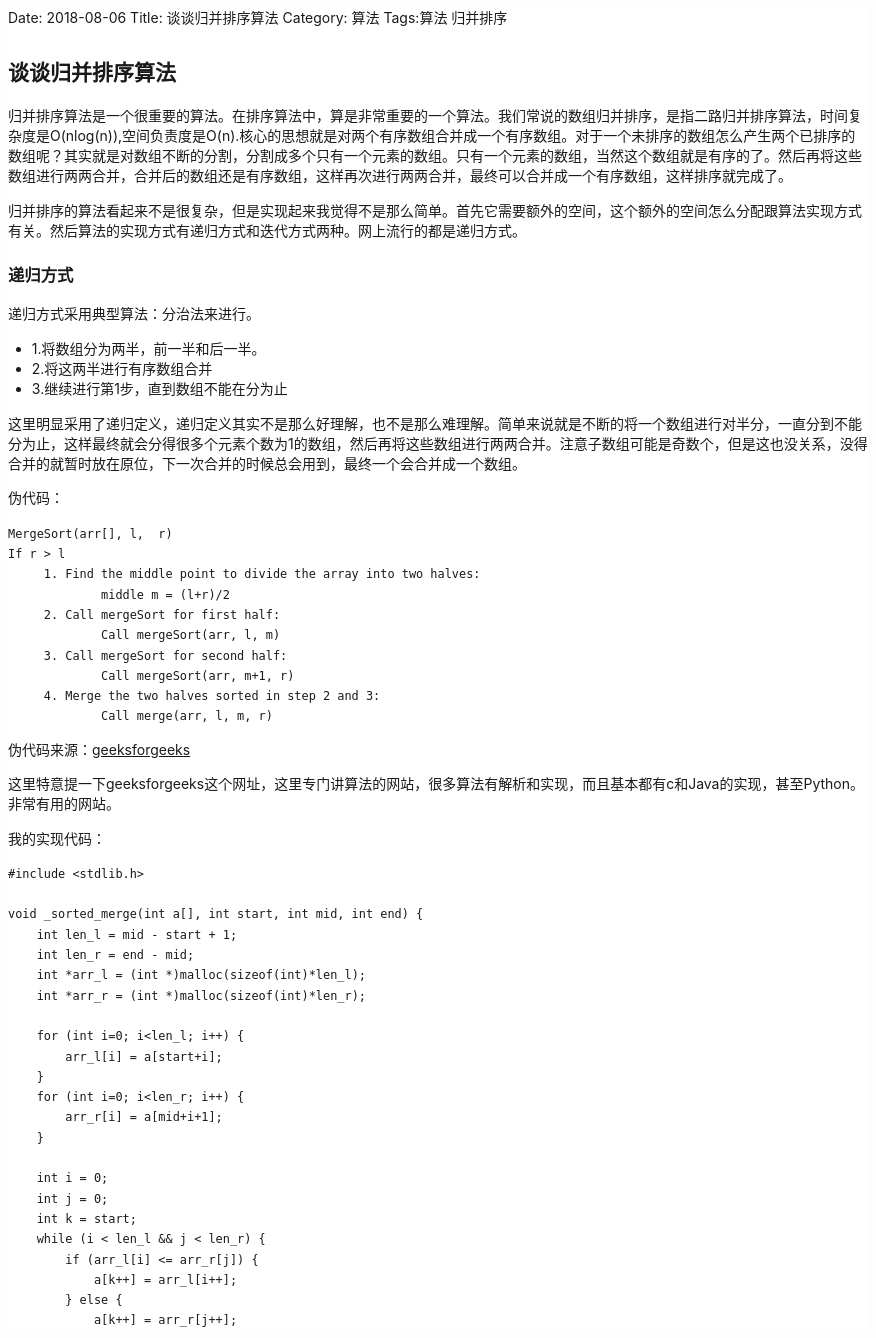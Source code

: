 Date: 2018-08-06
Title: 谈谈归并排序算法
Category: 算法
Tags:算法 归并排序

## 谈谈归并排序算法
归并排序算法是一个很重要的算法。在排序算法中，算是非常重要的一个算法。我们常说的数组归并排序，是指二路归并排序算法，时间复杂度是O(nlog(n)),空间负责度是O(n).核心的思想就是对两个有序数组合并成一个有序数组。对于一个未排序的数组怎么产生两个已排序的数组呢？其实就是对数组不断的分割，分割成多个只有一个元素的数组。只有一个元素的数组，当然这个数组就是有序的了。然后再将这些数组进行两两合并，合并后的数组还是有序数组，这样再次进行两两合并，最终可以合并成一个有序数组，这样排序就完成了。

归并排序的算法看起来不是很复杂，但是实现起来我觉得不是那么简单。首先它需要额外的空间，这个额外的空间怎么分配跟算法实现方式有关。然后算法的实现方式有递归方式和迭代方式两种。网上流行的都是递归方式。

### 递归方式
递归方式采用典型算法：分治法来进行。

* 1.将数组分为两半，前一半和后一半。
* 2.将这两半进行有序数组合并
* 3.继续进行第1步，直到数组不能在分为止

这里明显采用了递归定义，递归定义其实不是那么好理解，也不是那么难理解。简单来说就是不断的将一个数组进行对半分，一直分到不能分为止，这样最终就会分得很多个元素个数为1的数组，然后再将这些数组进行两两合并。注意子数组可能是奇数个，但是这也没关系，没得合并的就暂时放在原位，下一次合并的时候总会用到，最终一个会合并成一个数组。

伪代码：

````
MergeSort(arr[], l,  r)
If r > l
     1. Find the middle point to divide the array into two halves:  
             middle m = (l+r)/2
     2. Call mergeSort for first half:   
             Call mergeSort(arr, l, m)
     3. Call mergeSort for second half:
             Call mergeSort(arr, m+1, r)
     4. Merge the two halves sorted in step 2 and 3:
             Call merge(arr, l, m, r)
````

伪代码来源：[geeksforgeeks](https://www.geeksforgeeks.org/merge-sort/)

这里特意提一下geeksforgeeks这个网址，这里专门讲算法的网站，很多算法有解析和实现，而且基本都有c和Java的实现，甚至Python。非常有用的网站。

我的实现代码：

````
#include <stdlib.h>

void _sorted_merge(int a[], int start, int mid, int end) {
    int len_l = mid - start + 1;
    int len_r = end - mid;
    int *arr_l = (int *)malloc(sizeof(int)*len_l);
    int *arr_r = (int *)malloc(sizeof(int)*len_r);

    for (int i=0; i<len_l; i++) {
        arr_l[i] = a[start+i];
    }
    for (int i=0; i<len_r; i++) {
        arr_r[i] = a[mid+i+1];
    }

    int i = 0;
    int j = 0;
    int k = start;
    while (i < len_l && j < len_r) {
        if (arr_l[i] <= arr_r[j]) {
            a[k++] = arr_l[i++];
        } else {
            a[k++] = arr_r[j++];
````
